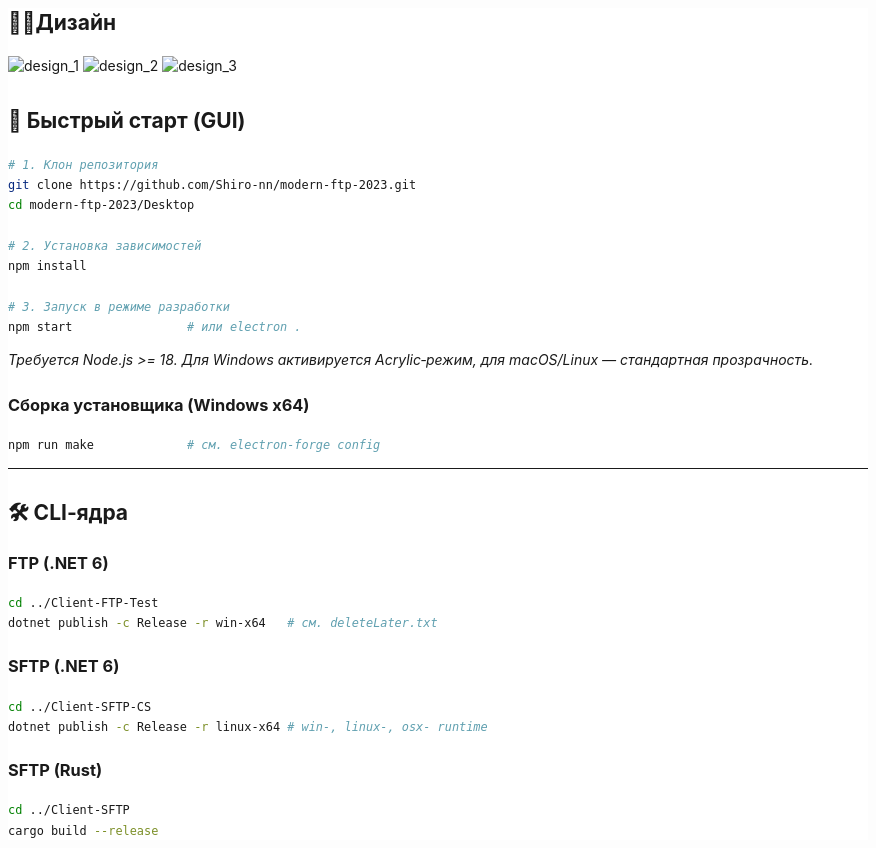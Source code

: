 
## 🫰🏻Дизайн
<img width="1497" height="839" alt="design_1" src="https://github.com/user-attachments/assets/a8fd4448-c688-4e19-98b8-67be866e515f" />
<img width="1341" height="763" alt="design_2" src="https://github.com/user-attachments/assets/363f37f8-4832-48f5-bb3d-44fd82cf89db" />
<img width="647" height="480" alt="design_3" src="https://github.com/user-attachments/assets/4d464560-9515-4d50-a3c8-8a6aa28334e1" />


## 🚀 Быстрый старт (GUI)

```bash
# 1. Клон репозитория
git clone https://github.com/Shiro-nn/modern-ftp-2023.git
cd modern-ftp-2023/Desktop

# 2. Установка зависимостей
npm install

# 3. Запуск в режиме разработки
npm start                # или electron .
```

*Требуется Node.js >= 18. Для Windows активируется Acrylic‑режим, для macOS/Linux — стандартная прозрачность.*

### Сборка установщика (Windows x64)

```bash
npm run make             # см. electron‑forge config
```

---

## 🛠️ CLI‑ядра

### FTP (.NET 6)

```bash
cd ../Client-FTP-Test
dotnet publish -c Release -r win-x64   # см. deleteLater.txt
```

### SFTP (.NET 6)

```bash
cd ../Client-SFTP-CS
dotnet publish -c Release -r linux-x64 # win‑, linux‑, osx‑ runtime
```

### SFTP (Rust)

```bash
cd ../Client-SFTP
cargo build --release
```
